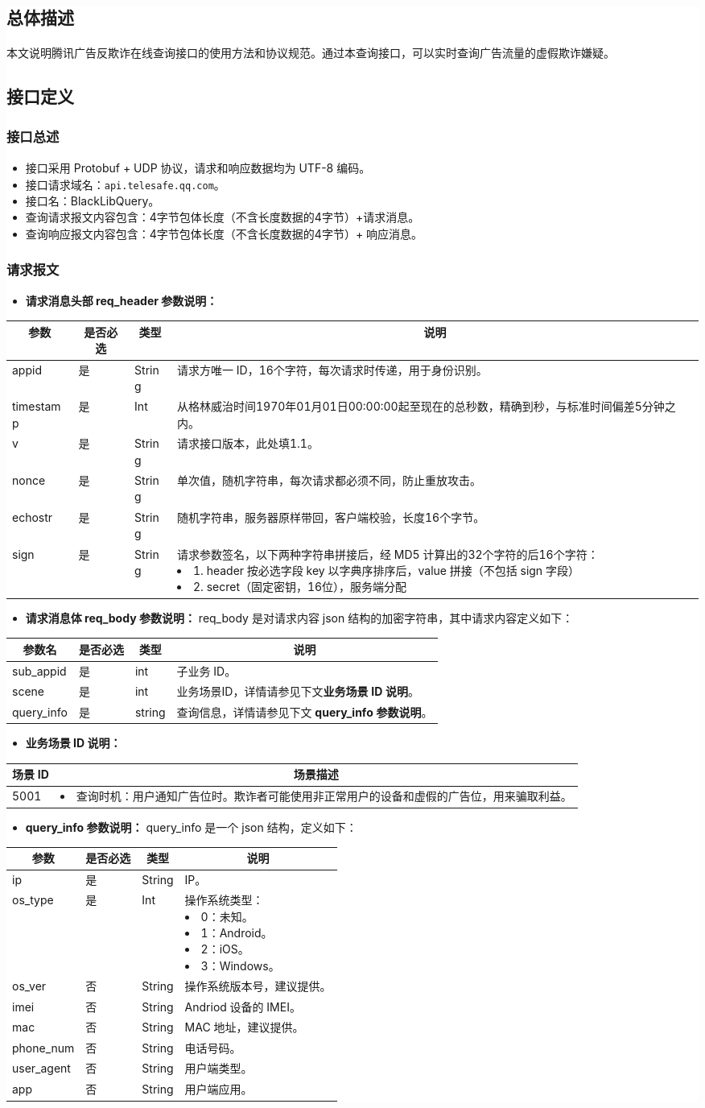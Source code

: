 ##  总体描述
本文说明腾讯广告反欺诈在线查询接口的使用方法和协议规范。通过本查询接口，可以实时查询广告流量的虚假欺诈嫌疑。

##  接口定义
###  接口总述
- 接口采用 Protobuf + UDP 协议，请求和响应数据均为 UTF-8 编码。
- 接口请求域名：`api.telesafe.qq.com`。
- 接口名：BlackLibQuery。
- 查询请求报文内容包含：4字节包体长度（不含长度数据的4字节）+请求消息。
- 查询响应报文内容包含：4字节包体长度（不含长度数据的4字节）+ 响应消息。

###  请求报文
- **请求消息头部 req_header 参数说明：**

| 参数   | 是否必选 | 类型   | 说明                                                         |
| --------- | ---- | ------ | ------------------------------------------------------------ |
| appid     | 是   | String | 请求方唯一 ID，16个字符，每次请求时传递，用于身份识别。         |
| timestamp | 是   | Int    | 从格林威治时间1970年01月01日00:00:00起至现在的总秒数，精确到秒，与标准时间偏差5分钟之内。 |
| v         | 是   | String | 请求接口版本，此处填1.1。                                      |
| nonce     | 是   | String | 单次值，随机字符串，每次请求都必须不同，防止重放攻击。         |
| echostr   | 是   | String | 随机字符串，服务器原样带回，客户端校验，长度16个字节。          |
| sign      | 是   | String | 请求参数签名，以下两种字符串拼接后，经 MD5 计算出的32个字符的后16个字符：<li>1. header 按必选字段 key 以字典序排序后，value 拼接（不包括 sign 字段）</li><li>2. secret（固定密钥，16位），服务端分配</li> |


- **请求消息体 req_body 参数说明：**
req_body 是对请求内容 json 结构的加密字符串，其中请求内容定义如下：

| 参数名     | 是否必选 | 类型   | 说明       |
| ---------- | ---- | ------ | ---------- |
| sub_appid  | 是   | int    | 子业务 ID。   |
| scene      | 是   | int    | 业务场景ID，详情请参见下文**业务场景 ID 说明**。 |
| query_info | 是   | string | 查询信息，详情请参见下文 **query_info 参数说明**。   |

- **业务场景 ID 说明：**

| 场景 ID | 场景描述                                                     |
| ------ | ------------------------------------------------------------ |
| 5001   | <li>查询时机：用户通知广告位时。欺诈者可能使用非正常用户的设备和虚假的广告位，用来骗取利益。 |

- **query_info 参数说明：**
query_info 是一个 json 结构，定义如下： 

| 参数                 | 是否必选 | 类型   | 说明                                              |
| ---------------------- | ---- | ------ | ------------------------------------------------- |
| ip                     | 是   | String | IP。                                                |
| os_type                | 是   | Int    | 操作系统类型：<li>0：未知。</li><li>1：Android。</li><li>2：iOS。</li><li>3：Windows。</li> |
| os_ver                 | 否   | String | 操作系统版本号，建议提供。                          |
| imei                   | 否   | String | Andriod 设备的 IMEI。                                 |
| mac                    | 否   | String | MAC 地址，建议提供。                                 |
| phone_num              | 否   | String | 电话号码。                                          |
| user_agent             | 否   | String | 用户端类型。                                        |
| app                    | 否   | String | 用户端应用。                                        |